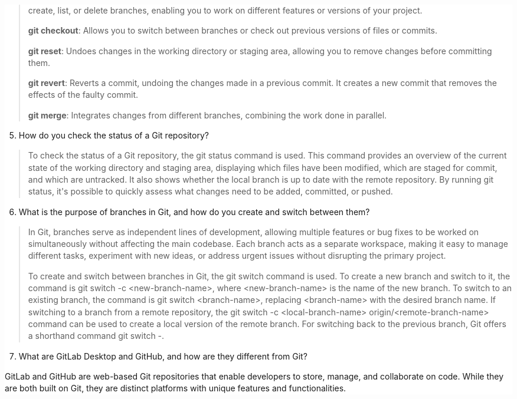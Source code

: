 > create, list, or delete branches, enabling you to work on different
> features or versions of your project.
>
> **git checkout**: Allows you to switch between branches or check out
> previous versions of files or commits.
>
> **git reset**: Undoes changes in the working directory or staging
> area, allowing you to remove changes before committing them.
>
> **git revert**: Reverts a commit, undoing the changes made in a
> previous commit. It creates a new commit that removes the effects of
> the faulty commit.
>
> **git merge**: Integrates changes from different branches, combining
> the work done in parallel.

5.  How do you check the status of a Git repository?

> To check the status of a Git repository, the git status command is
> used. This command provides an overview of the current state of the
> working directory and staging area, displaying which files have been
> modified, which are staged for commit, and which are untracked. It
> also shows whether the local branch is up to date with the remote
> repository. By running git status, it\'s possible to quickly assess
> what changes need to be added, committed, or pushed.

6.  What is the purpose of branches in Git, and how do you create and
    switch between them?

> In Git, branches serve as independent lines of development, allowing
> multiple features or bug fixes to be worked on simultaneously without
> affecting the main codebase. Each branch acts as a separate workspace,
> making it easy to manage different tasks, experiment with new ideas,
> or address urgent issues without disrupting the primary project.
>
> To create and switch between branches in Git, the git switch command
> is used. To create a new branch and switch to it, the command is git
> switch -c \<new-branch-name\>, where \<new-branch-name\> is the name
> of the new branch. To switch to an existing branch, the command is git
> switch \<branch-name\>, replacing \<branch-name\> with the desired
> branch name. If switching to a branch from a remote repository, the
> git switch -c \<local-branch-name\> origin/\<remote-branch-name\>
> command can be used to create a local version of the remote branch.
> For switching back to the previous branch, Git offers a shorthand
> command git switch -.

7.  What are GitLab Desktop and GitHub, and how are they different from
    Git?

GitLab and GitHub are web-based Git repositories that enable developers
to store, manage, and collaborate on code. While they are both built on
Git, they are distinct platforms with unique features and
functionalities.
